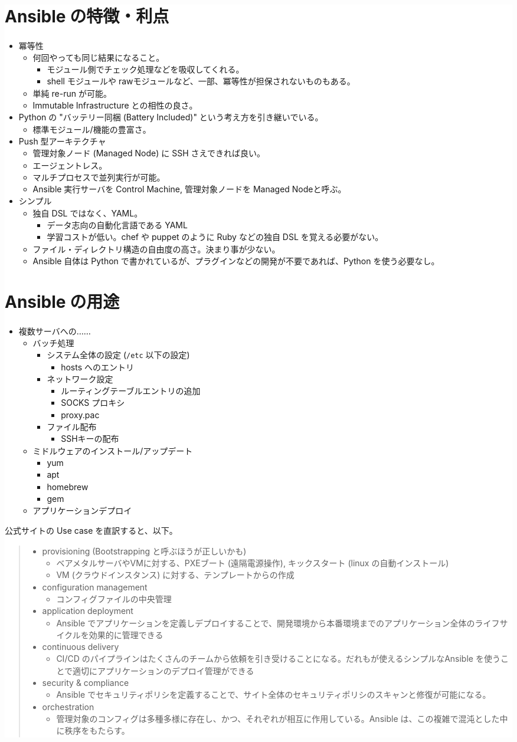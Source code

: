 
Ansible の特徴・利点
====================

- 冪等性
  - 何回やっても同じ結果になること。
    - モジュール側でチェック処理などを吸収してくれる。
    - shell モジュールや rawモジュールなど、一部、冪等性が担保されないものもある。
  - 単純 re-run が可能。
  - Immutable Infrastructure との相性の良さ。
- Python の "バッテリー同梱 (Battery Included)" という考え方を引き継いでいる。
  - 標準モジュール/機能の豊富さ。
- Push 型アーキテクチャ
  - 管理対象ノード (Managed Node) に SSH さえできれば良い。
  - エージェントレス。
  - マルチプロセスで並列実行が可能。
  - Ansible 実行サーバを Control Machine, 管理対象ノードを Managed Nodeと呼ぶ。
- シンプル
  - 独自 DSL ではなく、YAML。
    - データ志向の自動化言語である YAML
    - 学習コストが低い。chef や puppet のように Ruby などの独自 DSL を覚える必要がない。
  - ファイル・ディレクトリ構造の自由度の高さ。決まり事が少ない。
  - Ansible 自体は Python で書かれているが、プラグインなどの開発が不要であれば、Python を使う必要なし。


Ansible の用途
==============

- 複数サーバへの……
  - バッチ処理
    - システム全体の設定 (`/etc` 以下の設定)
      - hosts へのエントリ
    - ネットワーク設定
      - ルーティングテーブルエントリの追加
      - SOCKS プロキシ
      - proxy.pac
    - ファイル配布
      - SSHキーの配布
  - ミドルウェアのインストール/アップデート
    - yum
    - apt
    - homebrew
    - gem
  - アプリケーションデプロイ


公式サイトの Use case を直訳すると、以下。
> - provisioning (Bootstrapping と呼ぶほうが正しいかも)
>   - ベアメタルサーバやVMに対する、PXEブート (遠隔電源操作), キックスタート (linux の自動インストール)
>   - VM (クラウドインスタンス) に対する、テンプレートからの作成
> - configuration management
>   - コンフィグファイルの中央管理
> - application deployment
>   - Ansible でアプリケーションを定義しデプロイすることで、開発環境から本番環境までのアプリケーション全体のライフサイクルを効果的に管理できる 
> - continuous delivery
>   - CI/CD のパイプラインはたくさんのチームから依頼を引き受けることになる。だれもが使えるシンプルなAnsible を使うことで適切にアプリケーションのデプロイ管理ができる
> - security & compliance
>   - Ansible でセキュリティポリシを定義することで、サイト全体のセキュリティポリシのスキャンと修復が可能になる。
> - orchestration
>   - 管理対象のコンフィグは多種多様に存在し、かつ、それぞれが相互に作用している。Ansible は、この複雑で混沌とした中に秩序をもたらす。
